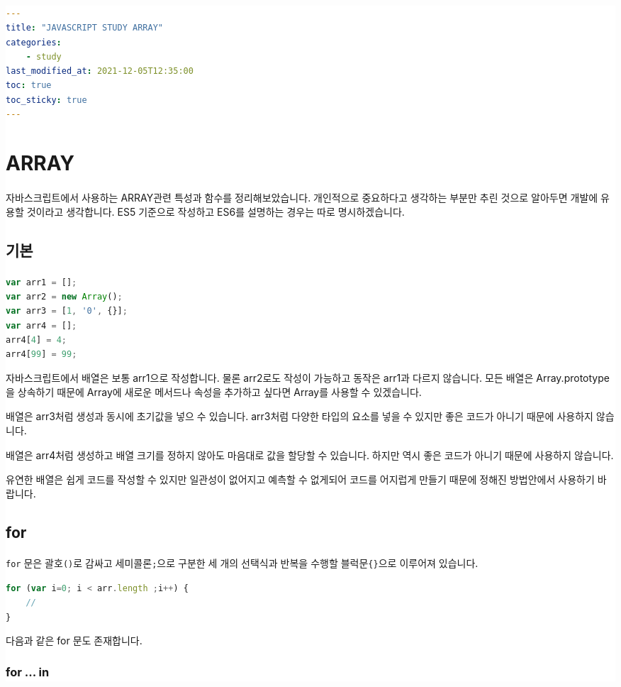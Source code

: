 ```yaml
---
title: "JAVASCRIPT STUDY ARRAY"
categories:
    - study
last_modified_at: 2021-12-05T12:35:00
toc: true
toc_sticky: true
---
```


# ARRAY

자바스크립트에서 사용하는 ARRAY관련 특성과 함수를 정리해보았습니다.
개인적으로 중요하다고 생각하는 부분만 추린 것으로 알아두면 개발에 유용할 것이라고 생각합니다.
ES5 기준으로 작성하고 ES6를 설명하는 경우는 따로 명시하겠습니다.


## 기본

```js
var arr1 = [];
var arr2 = new Array();
var arr3 = [1, '0', {}];
var arr4 = [];
arr4[4] = 4;
arr4[99] = 99;
```

자바스크립트에서 배열은 보통 arr1으로 작성합니다. 물론 arr2로도 작성이 가능하고 동작은 arr1과 다르지 않습니다.
모든 배열은 Array.prototype을 상속하기 때문에 Array에 새로운 메서드나 속성을 추가하고 싶다면 Array를 사용할 수 있겠습니다.

배열은 arr3처럼 생성과 동시에 초기값을 넣으 수 있습니다.
arr3처럼 다양한 타입의 요소를 넣을 수 있지만 좋은 코드가 아니기 때문에 사용하지 않습니다.

배열은 arr4처럼 생성하고 배열 크기를 정하지 않아도 마음대로 값을 할당할 수 있습니다. 하지만 역시 좋은 코드가 아니기 때문에 사용하지 않습니다.

유연한 배열은 쉽게 코드를 작성할 수 있지만 일관성이 없어지고 예측할 수 없게되어 코드를 어지럽게 만들기 때문에 정해진 방법안에서 사용하기 바랍니다.


## for

`for` 문은 괄호`()`로 감싸고 세미콜론`;`으로 구분한 세 개의 선택식과 반복을 수행할 블럭문`{}`으로 이루어져 있습니다.

```js
for (var i=0; i < arr.length ;i++) {
    //
}
```

다음과 같은 for 문도 존재합니다.


### for ... in
